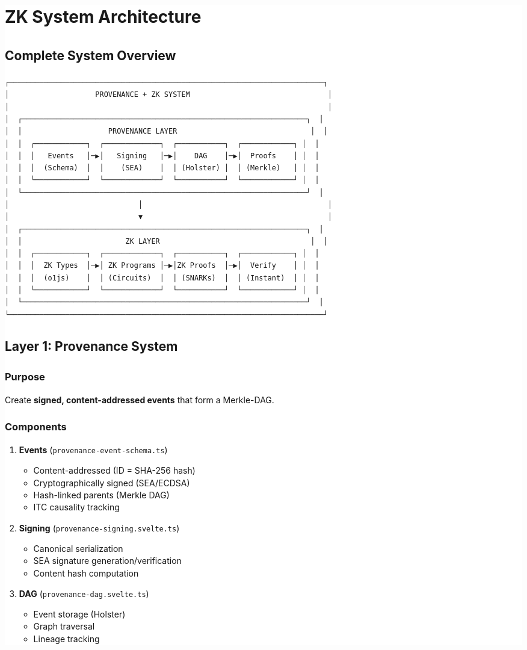 # ZK System Architecture

## Complete System Overview

```
┌─────────────────────────────────────────────────────────────────────────┐
│                    PROVENANCE + ZK SYSTEM                                │
│                                                                          │
│  ┌──────────────────────────────────────────────────────────────────┐  │
│  │                    PROVENANCE LAYER                               │  │
│  │  ┌────────────┐  ┌─────────────┐  ┌───────────┐  ┌────────────┐ │  │
│  │  │   Events   │─▶│   Signing   │─▶│    DAG    │─▶│  Proofs    │ │  │
│  │  │  (Schema)  │  │    (SEA)    │  │ (Holster) │  │ (Merkle)   │ │  │
│  │  └────────────┘  └─────────────┘  └───────────┘  └────────────┘ │  │
│  └──────────────────────────────────────────────────────────────────┘  │
│                              │                                           │
│                              ▼                                           │
│  ┌──────────────────────────────────────────────────────────────────┐  │
│  │                        ZK LAYER                                   │  │
│  │  ┌────────────┐  ┌─────────────┐  ┌───────────┐  ┌────────────┐ │  │
│  │  │  ZK Types  │─▶│ ZK Programs │─▶│ZK Proofs  │─▶│  Verify    │ │  │
│  │  │  (o1js)    │  │ (Circuits)  │  │ (SNARKs)  │  │ (Instant)  │ │  │
│  │  └────────────┘  └─────────────┘  └───────────┘  └────────────┘ │  │
│  └──────────────────────────────────────────────────────────────────┘  │
└─────────────────────────────────────────────────────────────────────────┘
```

## Layer 1: Provenance System

### Purpose
Create **signed, content-addressed events** that form a Merkle-DAG.

### Components

1. **Events** (`provenance-event-schema.ts`)
   - Content-addressed (ID = SHA-256 hash)
   - Cryptographically signed (SEA/ECDSA)
   - Hash-linked parents (Merkle DAG)
   - ITC causality tracking

2. **Signing** (`provenance-signing.svelte.ts`)
   - Canonical serialization
   - SEA signature generation/verification
   - Content hash computation

3. **DAG** (`provenance-dag.svelte.ts`)
   - Event storage (Holster)
   - Graph traversal
   - Lineage tracking
